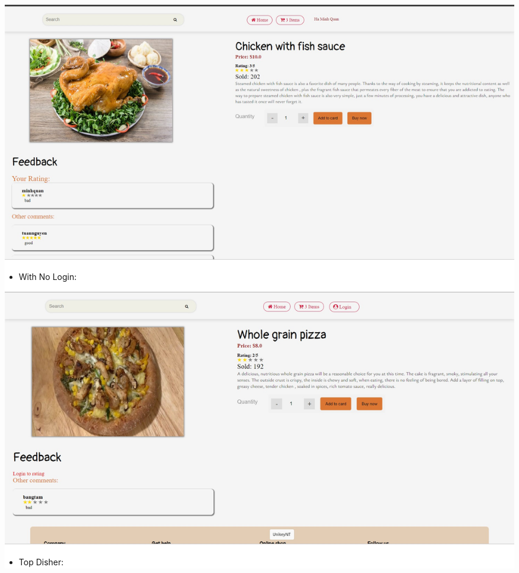 ![DetailLogin](wireframe/detail_withLogin.jpg)

- With No Login:

![DetailWithNoLogin](wireframe/detail_withNoogin.jpg)

- Top Disher: 
